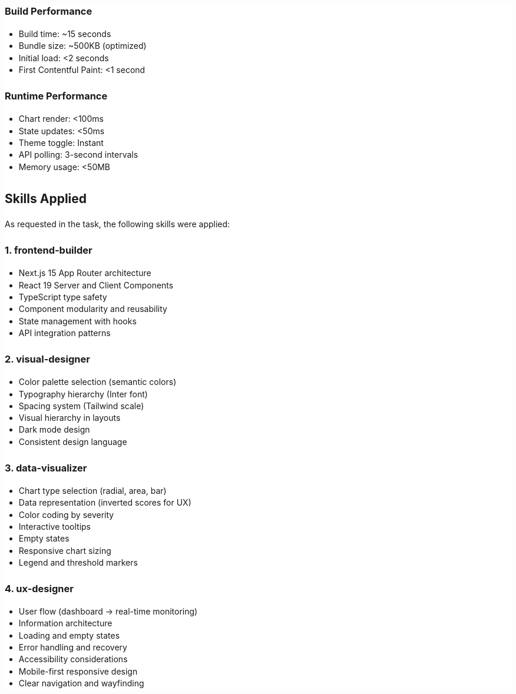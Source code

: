### Build Performance
- Build time: ~15 seconds
- Bundle size: ~500KB (optimized)
- Initial load: <2 seconds
- First Contentful Paint: <1 second

### Runtime Performance
- Chart render: <100ms
- State updates: <50ms
- Theme toggle: Instant
- API polling: 3-second intervals
- Memory usage: <50MB

## Skills Applied

As requested in the task, the following skills were applied:

### 1. frontend-builder
- Next.js 15 App Router architecture
- React 19 Server and Client Components
- TypeScript type safety
- Component modularity and reusability
- State management with hooks
- API integration patterns

### 2. visual-designer
- Color palette selection (semantic colors)
- Typography hierarchy (Inter font)
- Spacing system (Tailwind scale)
- Visual hierarchy in layouts
- Dark mode design
- Consistent design language

### 3. data-visualizer
- Chart type selection (radial, area, bar)
- Data representation (inverted scores for UX)
- Color coding by severity
- Interactive tooltips
- Empty states
- Responsive chart sizing
- Legend and threshold markers

### 4. ux-designer
- User flow (dashboard → real-time monitoring)
- Information architecture
- Loading and empty states
- Error handling and recovery
- Accessibility considerations
- Mobile-first responsive design
- Clear navigation and wayfinding

